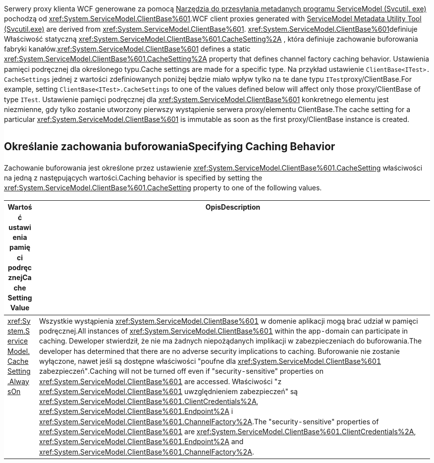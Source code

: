 <span data-ttu-id="0e96a-111">Serwery proxy klienta WCF generowane za pomocą [Narzędzia do przesyłania metadanych programu ServiceModel (Svcutil. exe)](../../../../docs/framework/wcf/servicemodel-metadata-utility-tool-svcutil-exe.md) pochodzą od <xref:System.ServiceModel.ClientBase%601>.</span><span class="sxs-lookup"><span data-stu-id="0e96a-111">WCF client proxies generated with [ServiceModel Metadata Utility Tool (Svcutil.exe)](../../../../docs/framework/wcf/servicemodel-metadata-utility-tool-svcutil-exe.md) are derived from <xref:System.ServiceModel.ClientBase%601>.</span></span> <span data-ttu-id="0e96a-112"><xref:System.ServiceModel.ClientBase%601>definiuje Właściwość statyczną <xref:System.ServiceModel.ClientBase%601.CacheSetting%2A> , która definiuje zachowanie buforowania fabryki kanałów.</span><span class="sxs-lookup"><span data-stu-id="0e96a-112"><xref:System.ServiceModel.ClientBase%601> defines a static <xref:System.ServiceModel.ClientBase%601.CacheSetting%2A> property that defines channel factory caching behavior.</span></span> <span data-ttu-id="0e96a-113">Ustawienia pamięci podręcznej dla określonego typu.</span><span class="sxs-lookup"><span data-stu-id="0e96a-113">Cache settings are made for a specific type.</span></span> <span data-ttu-id="0e96a-114">Na przykład ustawienie `ClientBase<ITest>.CacheSettings` jednej z wartości zdefiniowanych poniżej będzie miało wpływ tylko na te dane typu `ITest`proxy/ClientBase.</span><span class="sxs-lookup"><span data-stu-id="0e96a-114">For example, setting  `ClientBase<ITest>.CacheSettings` to one of the values defined below will affect only those proxy/ClientBase of type `ITest`.</span></span> <span data-ttu-id="0e96a-115">Ustawienie pamięci podręcznej dla <xref:System.ServiceModel.ClientBase%601> konkretnego elementu jest niezmienne, gdy tylko zostanie utworzony pierwszy wystąpienie serwera proxy/elementu ClientBase.</span><span class="sxs-lookup"><span data-stu-id="0e96a-115">The cache setting for a particular <xref:System.ServiceModel.ClientBase%601> is immutable as soon as the first proxy/ClientBase instance is created.</span></span>

## <a name="specifying-caching-behavior"></a><span data-ttu-id="0e96a-116">Określanie zachowania buforowania</span><span class="sxs-lookup"><span data-stu-id="0e96a-116">Specifying Caching Behavior</span></span>

<span data-ttu-id="0e96a-117">Zachowanie buforowania jest określone przez ustawienie <xref:System.ServiceModel.ClientBase%601.CacheSetting> właściwości na jedną z następujących wartości.</span><span class="sxs-lookup"><span data-stu-id="0e96a-117">Caching behavior is specified by setting the <xref:System.ServiceModel.ClientBase%601.CacheSetting> property to one of the following values.</span></span>

|<span data-ttu-id="0e96a-118">Wartość ustawienia pamięci podręcznej</span><span class="sxs-lookup"><span data-stu-id="0e96a-118">Cache Setting Value</span></span>|<span data-ttu-id="0e96a-119">Opis</span><span class="sxs-lookup"><span data-stu-id="0e96a-119">Description</span></span>|
|-------------------------|-----------------|
|<xref:System.ServiceModel.CacheSetting.AlwaysOn>|<span data-ttu-id="0e96a-120">Wszystkie wystąpienia <xref:System.ServiceModel.ClientBase%601> w domenie aplikacji mogą brać udział w pamięci podręcznej.</span><span class="sxs-lookup"><span data-stu-id="0e96a-120">All instances of <xref:System.ServiceModel.ClientBase%601> within the app-domain can participate in caching.</span></span> <span data-ttu-id="0e96a-121">Deweloper stwierdził, że nie ma żadnych niepożądanych implikacji w zabezpieczeniach do buforowania.</span><span class="sxs-lookup"><span data-stu-id="0e96a-121">The developer has determined that there are no adverse security implications to caching.</span></span> <span data-ttu-id="0e96a-122">Buforowanie nie zostanie wyłączone, nawet jeśli są dostępne właściwości "poufne dla <xref:System.ServiceModel.ClientBase%601> zabezpieczeń".</span><span class="sxs-lookup"><span data-stu-id="0e96a-122">Caching will not be turned off even if "security-sensitive" properties on <xref:System.ServiceModel.ClientBase%601> are accessed.</span></span> <span data-ttu-id="0e96a-123">Właściwości "z <xref:System.ServiceModel.ClientBase%601> uwzględnieniem zabezpieczeń" są <xref:System.ServiceModel.ClientBase%601.ClientCredentials%2A>, <xref:System.ServiceModel.ClientBase%601.Endpoint%2A> i <xref:System.ServiceModel.ClientBase%601.ChannelFactory%2A>.</span><span class="sxs-lookup"><span data-stu-id="0e96a-123">The "security-sensitive" properties of <xref:System.ServiceModel.ClientBase%601> are <xref:System.ServiceModel.ClientBase%601.ClientCredentials%2A>, <xref:System.ServiceModel.ClientBase%601.Endpoint%2A> and <xref:System.ServiceModel.ClientBase%601.ChannelFactory%2A>.</span></span>|